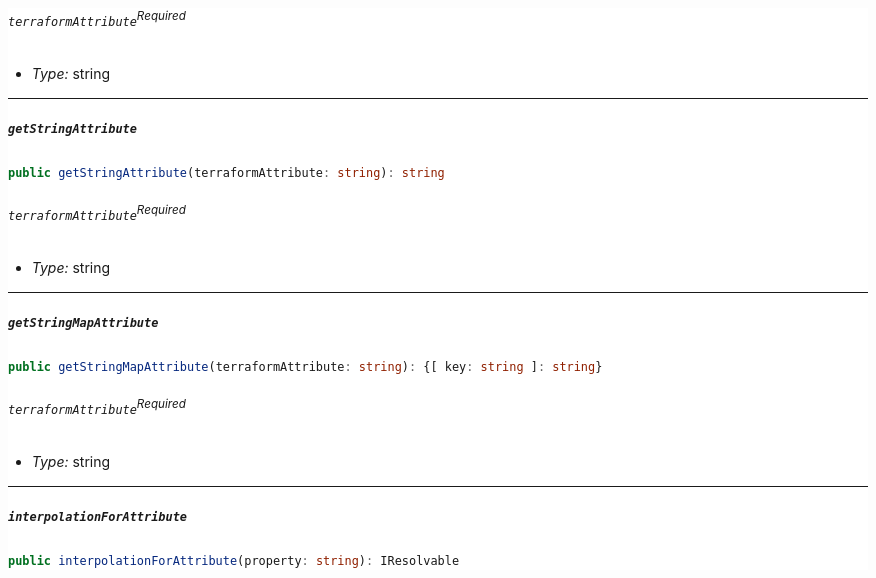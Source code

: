 ###### `terraformAttribute`<sup>Required</sup> <a name="terraformAttribute" id="@cdktf/provider-cloudflare.dataCloudflareR2BucketLock.DataCloudflareR2BucketLockRulesConditionOutputReference.getNumberMapAttribute.parameter.terraformAttribute"></a>

- *Type:* string

---

##### `getStringAttribute` <a name="getStringAttribute" id="@cdktf/provider-cloudflare.dataCloudflareR2BucketLock.DataCloudflareR2BucketLockRulesConditionOutputReference.getStringAttribute"></a>

```typescript
public getStringAttribute(terraformAttribute: string): string
```

###### `terraformAttribute`<sup>Required</sup> <a name="terraformAttribute" id="@cdktf/provider-cloudflare.dataCloudflareR2BucketLock.DataCloudflareR2BucketLockRulesConditionOutputReference.getStringAttribute.parameter.terraformAttribute"></a>

- *Type:* string

---

##### `getStringMapAttribute` <a name="getStringMapAttribute" id="@cdktf/provider-cloudflare.dataCloudflareR2BucketLock.DataCloudflareR2BucketLockRulesConditionOutputReference.getStringMapAttribute"></a>

```typescript
public getStringMapAttribute(terraformAttribute: string): {[ key: string ]: string}
```

###### `terraformAttribute`<sup>Required</sup> <a name="terraformAttribute" id="@cdktf/provider-cloudflare.dataCloudflareR2BucketLock.DataCloudflareR2BucketLockRulesConditionOutputReference.getStringMapAttribute.parameter.terraformAttribute"></a>

- *Type:* string

---

##### `interpolationForAttribute` <a name="interpolationForAttribute" id="@cdktf/provider-cloudflare.dataCloudflareR2BucketLock.DataCloudflareR2BucketLockRulesConditionOutputReference.interpolationForAttribute"></a>

```typescript
public interpolationForAttribute(property: string): IResolvable
```

